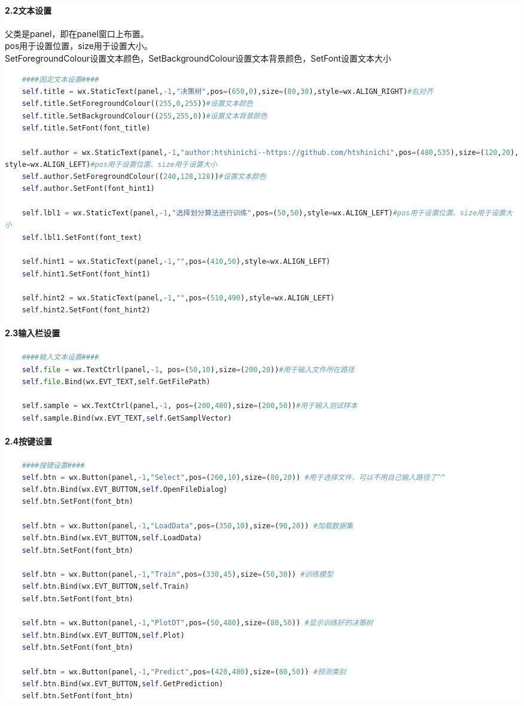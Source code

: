 #### 2.2文本设置  
父类是panel，即在panel窗口上布置。  
pos用于设置位置，size用于设置大小。  
SetForegroundColour设置文本颜色，SetBackgroundColour设置文本背景颜色，SetFont设置文本大小


```python
    ####固定文本设置####      
    self.title = wx.StaticText(panel,-1,"决策树",pos=(650,0),size=(80,30),style=wx.ALIGN_RIGHT)#右对齐
    self.title.SetForegroundColour((255,0,255))#设置文本颜色
    self.title.SetBackgroundColour((255,255,0))#设置文本背景颜色 
    self.title.SetFont(font_title)

    self.author = wx.StaticText(panel,-1,"author:htshinichi--https://github.com/htshinichi",pos=(480,535),size=(120,20),style=wx.ALIGN_LEFT)#pos用于设置位置、size用于设置大小
    self.author.SetForegroundColour((240,128,128))#设置文本颜色
    self.author.SetFont(font_hint1)

    self.lbl1 = wx.StaticText(panel,-1,"选择划分算法进行训练",pos=(50,50),style=wx.ALIGN_LEFT)#pos用于设置位置、size用于设置大小      
    self.lbl1.SetFont(font_text)

    self.hint1 = wx.StaticText(panel,-1,"",pos=(410,50),style=wx.ALIGN_LEFT)
    self.hint1.SetFont(font_hint1)

    self.hint2 = wx.StaticText(panel,-1,"",pos=(510,490),style=wx.ALIGN_LEFT)
    self.hint2.SetFont(font_hint2)
```

#### 2.3输入栏设置  


```python
    ####输入文本设置####
    self.file = wx.TextCtrl(panel,-1, pos=(50,10),size=(200,20))#用于输入文件所在路径
    self.file.Bind(wx.EVT_TEXT,self.GetFilePath)

    self.sample = wx.TextCtrl(panel,-1, pos=(200,480),size=(200,50))#用于输入测试样本
    self.sample.Bind(wx.EVT_TEXT,self.GetSamplVector)
```

#### 2.4按键设置


```python
    ####按键设置####
    self.btn = wx.Button(panel,-1,"Select",pos=(260,10),size=(80,20)) #用于选择文件，可以不用自己输入路径了^^
    self.btn.Bind(wx.EVT_BUTTON,self.OpenFileDialog)
    self.btn.SetFont(font_btn)

    self.btn = wx.Button(panel,-1,"LoadData",pos=(350,10),size=(90,20)) #加载数据集
    self.btn.Bind(wx.EVT_BUTTON,self.LoadData)
    self.btn.SetFont(font_btn)

    self.btn = wx.Button(panel,-1,"Train",pos=(330,45),size=(50,30)) #训练模型
    self.btn.Bind(wx.EVT_BUTTON,self.Train)
    self.btn.SetFont(font_btn)  

    self.btn = wx.Button(panel,-1,"PlotDT",pos=(50,480),size=(80,50)) #显示训练好的决策树
    self.btn.Bind(wx.EVT_BUTTON,self.Plot)
    self.btn.SetFont(font_btn) 

    self.btn = wx.Button(panel,-1,"Predict",pos=(420,480),size=(80,50)) #预测类别
    self.btn.Bind(wx.EVT_BUTTON,self.GetPrediction)
    self.btn.SetFont(font_btn)
```

